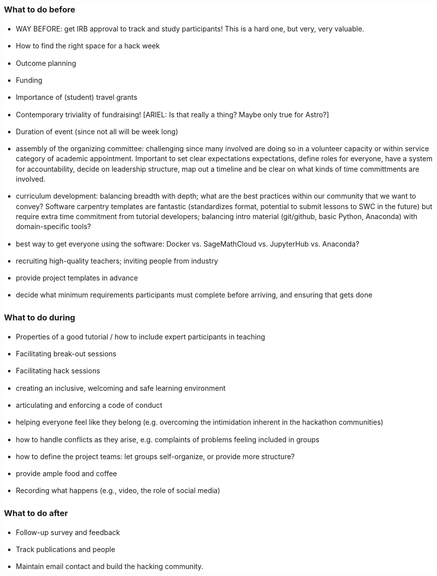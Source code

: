 ### What to do before

- WAY BEFORE: get IRB approval to track and study participants! This is a hard one, but very, very valuable.

- How to find the right space for a hack week

- Outcome planning

- Funding

- Importance of (student) travel grants

- Contemporary triviality of fundraising! [ARIEL: Is that really a thing? Maybe only true for Astro?]

- Duration of event (since not all will be week long)
- assembly of the organizing committee: challenging since many involved are doing so in a volunteer capacity or within service category of academic appointment. Important to set clear expectations expectations, define roles for everyone, have a system for accountability, decide on leadership structure, map out a timeline and be clear on what kinds of time committments are involved.  
- curriculum development: balancing breadth with depth; what are the best practices within our community that we want to convey? Software carpentry templates are fantastic (standardizes format, potential to submit lessons to SWC in the future) but require extra time commitment from tutorial developers; balancing intro material (git/github, basic Python, Anaconda) with domain-specific tools? 
- best way to get everyone using the software: Docker vs. SageMathCloud vs. JupyterHub vs. Anaconda? 
- recruiting high-quality teachers; inviting people from industry
- provide project templates in advance
- decide what minimum requirements participants must complete before arriving, and ensuring that gets done

### What to do during

- Properties of a good tutorial / how to include expert participants in teaching

- Facilitating break-out sessions

- Facilitating hack sessions
- creating an inclusive, welcoming and safe learning environment
- articulating and enforcing a code of conduct
- helping everyone feel like they belong (e.g. overcoming the intimidation inherent in the hackathon communities)
- how to handle conflicts as they arise, e.g. complaints of problems feeling included in groups
- how to define the project teams: let groups self-organize, or provide more structure?
- provide ample food and coffee 

- Recording what happens (e.g., video, the role of social media)


### What to do after

- Follow-up survey and feedback

- Track publications and people

- Maintain email contact and build the hacking community.
